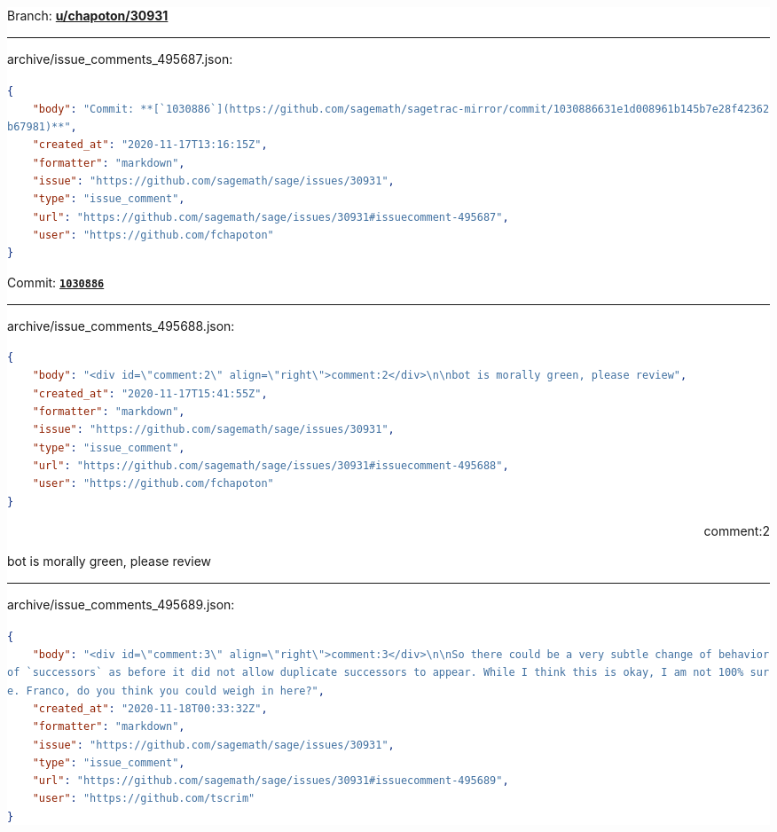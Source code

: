 Branch: **[u/chapoton/30931](https://github.com/sagemath/sagetrac-mirror/tree/u/chapoton/30931)**



---

archive/issue_comments_495687.json:
```json
{
    "body": "Commit: **[`1030886`](https://github.com/sagemath/sagetrac-mirror/commit/1030886631e1d008961b145b7e28f42362b67981)**",
    "created_at": "2020-11-17T13:16:15Z",
    "formatter": "markdown",
    "issue": "https://github.com/sagemath/sage/issues/30931",
    "type": "issue_comment",
    "url": "https://github.com/sagemath/sage/issues/30931#issuecomment-495687",
    "user": "https://github.com/fchapoton"
}
```

Commit: **[`1030886`](https://github.com/sagemath/sagetrac-mirror/commit/1030886631e1d008961b145b7e28f42362b67981)**



---

archive/issue_comments_495688.json:
```json
{
    "body": "<div id=\"comment:2\" align=\"right\">comment:2</div>\n\nbot is morally green, please review",
    "created_at": "2020-11-17T15:41:55Z",
    "formatter": "markdown",
    "issue": "https://github.com/sagemath/sage/issues/30931",
    "type": "issue_comment",
    "url": "https://github.com/sagemath/sage/issues/30931#issuecomment-495688",
    "user": "https://github.com/fchapoton"
}
```

<div id="comment:2" align="right">comment:2</div>

bot is morally green, please review



---

archive/issue_comments_495689.json:
```json
{
    "body": "<div id=\"comment:3\" align=\"right\">comment:3</div>\n\nSo there could be a very subtle change of behavior of `successors` as before it did not allow duplicate successors to appear. While I think this is okay, I am not 100% sure. Franco, do you think you could weigh in here?",
    "created_at": "2020-11-18T00:33:32Z",
    "formatter": "markdown",
    "issue": "https://github.com/sagemath/sage/issues/30931",
    "type": "issue_comment",
    "url": "https://github.com/sagemath/sage/issues/30931#issuecomment-495689",
    "user": "https://github.com/tscrim"
}
```
